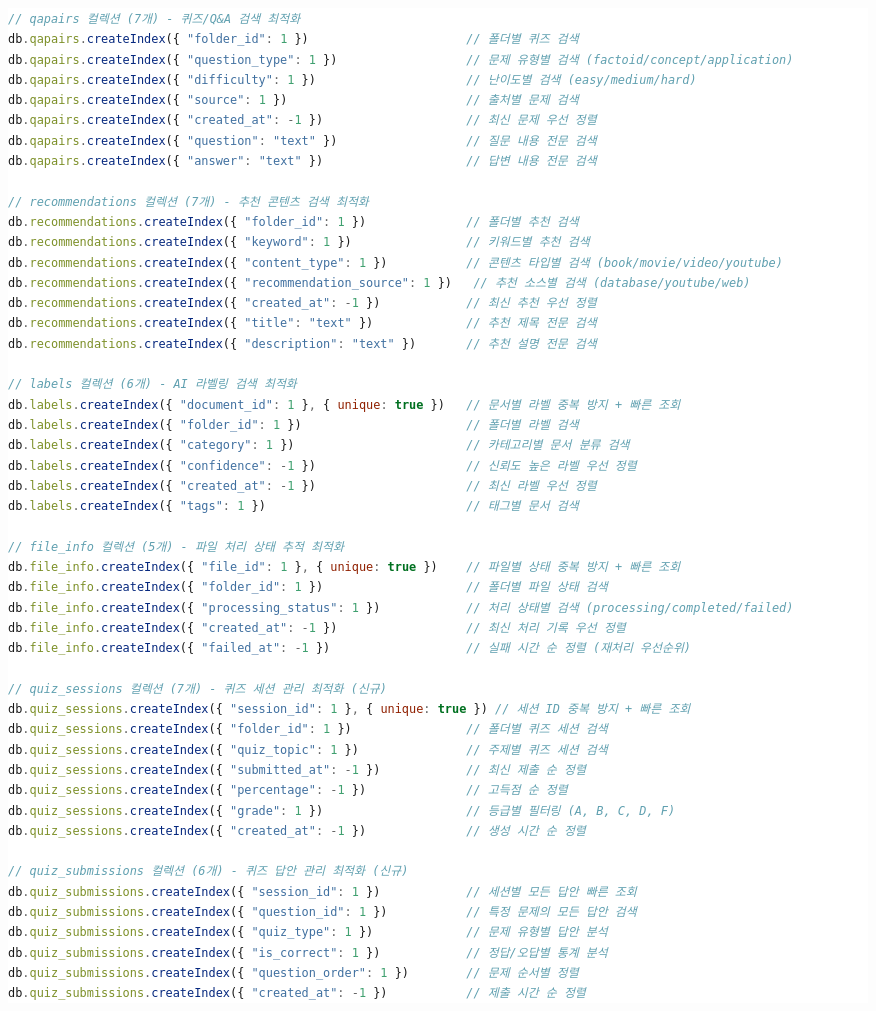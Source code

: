 ```javascript
// qapairs 컬렉션 (7개) - 퀴즈/Q&A 검색 최적화
db.qapairs.createIndex({ "folder_id": 1 })                      // 폴더별 퀴즈 검색
db.qapairs.createIndex({ "question_type": 1 })                  // 문제 유형별 검색 (factoid/concept/application)
db.qapairs.createIndex({ "difficulty": 1 })                     // 난이도별 검색 (easy/medium/hard)
db.qapairs.createIndex({ "source": 1 })                         // 출처별 문제 검색
db.qapairs.createIndex({ "created_at": -1 })                    // 최신 문제 우선 정렬
db.qapairs.createIndex({ "question": "text" })                  // 질문 내용 전문 검색
db.qapairs.createIndex({ "answer": "text" })                    // 답변 내용 전문 검색

// recommendations 컬렉션 (7개) - 추천 콘텐츠 검색 최적화
db.recommendations.createIndex({ "folder_id": 1 })              // 폴더별 추천 검색
db.recommendations.createIndex({ "keyword": 1 })                // 키워드별 추천 검색
db.recommendations.createIndex({ "content_type": 1 })           // 콘텐츠 타입별 검색 (book/movie/video/youtube)
db.recommendations.createIndex({ "recommendation_source": 1 })   // 추천 소스별 검색 (database/youtube/web)
db.recommendations.createIndex({ "created_at": -1 })            // 최신 추천 우선 정렬
db.recommendations.createIndex({ "title": "text" })             // 추천 제목 전문 검색
db.recommendations.createIndex({ "description": "text" })       // 추천 설명 전문 검색

// labels 컬렉션 (6개) - AI 라벨링 검색 최적화
db.labels.createIndex({ "document_id": 1 }, { unique: true })   // 문서별 라벨 중복 방지 + 빠른 조회
db.labels.createIndex({ "folder_id": 1 })                       // 폴더별 라벨 검색
db.labels.createIndex({ "category": 1 })                        // 카테고리별 문서 분류 검색
db.labels.createIndex({ "confidence": -1 })                     // 신뢰도 높은 라벨 우선 정렬
db.labels.createIndex({ "created_at": -1 })                     // 최신 라벨 우선 정렬
db.labels.createIndex({ "tags": 1 })                            // 태그별 문서 검색

// file_info 컬렉션 (5개) - 파일 처리 상태 추적 최적화
db.file_info.createIndex({ "file_id": 1 }, { unique: true })    // 파일별 상태 중복 방지 + 빠른 조회
db.file_info.createIndex({ "folder_id": 1 })                    // 폴더별 파일 상태 검색
db.file_info.createIndex({ "processing_status": 1 })            // 처리 상태별 검색 (processing/completed/failed)
db.file_info.createIndex({ "created_at": -1 })                  // 최신 처리 기록 우선 정렬
db.file_info.createIndex({ "failed_at": -1 })                   // 실패 시간 순 정렬 (재처리 우선순위)

// quiz_sessions 컬렉션 (7개) - 퀴즈 세션 관리 최적화 (신규)
db.quiz_sessions.createIndex({ "session_id": 1 }, { unique: true }) // 세션 ID 중복 방지 + 빠른 조회
db.quiz_sessions.createIndex({ "folder_id": 1 })                // 폴더별 퀴즈 세션 검색
db.quiz_sessions.createIndex({ "quiz_topic": 1 })               // 주제별 퀴즈 세션 검색
db.quiz_sessions.createIndex({ "submitted_at": -1 })            // 최신 제출 순 정렬
db.quiz_sessions.createIndex({ "percentage": -1 })              // 고득점 순 정렬
db.quiz_sessions.createIndex({ "grade": 1 })                    // 등급별 필터링 (A, B, C, D, F)
db.quiz_sessions.createIndex({ "created_at": -1 })              // 생성 시간 순 정렬

// quiz_submissions 컬렉션 (6개) - 퀴즈 답안 관리 최적화 (신규)
db.quiz_submissions.createIndex({ "session_id": 1 })            // 세션별 모든 답안 빠른 조회
db.quiz_submissions.createIndex({ "question_id": 1 })           // 특정 문제의 모든 답안 검색
db.quiz_submissions.createIndex({ "quiz_type": 1 })             // 문제 유형별 답안 분석
db.quiz_submissions.createIndex({ "is_correct": 1 })            // 정답/오답별 통계 분석
db.quiz_submissions.createIndex({ "question_order": 1 })        // 문제 순서별 정렬
db.quiz_submissions.createIndex({ "created_at": -1 })           // 제출 시간 순 정렬
```

